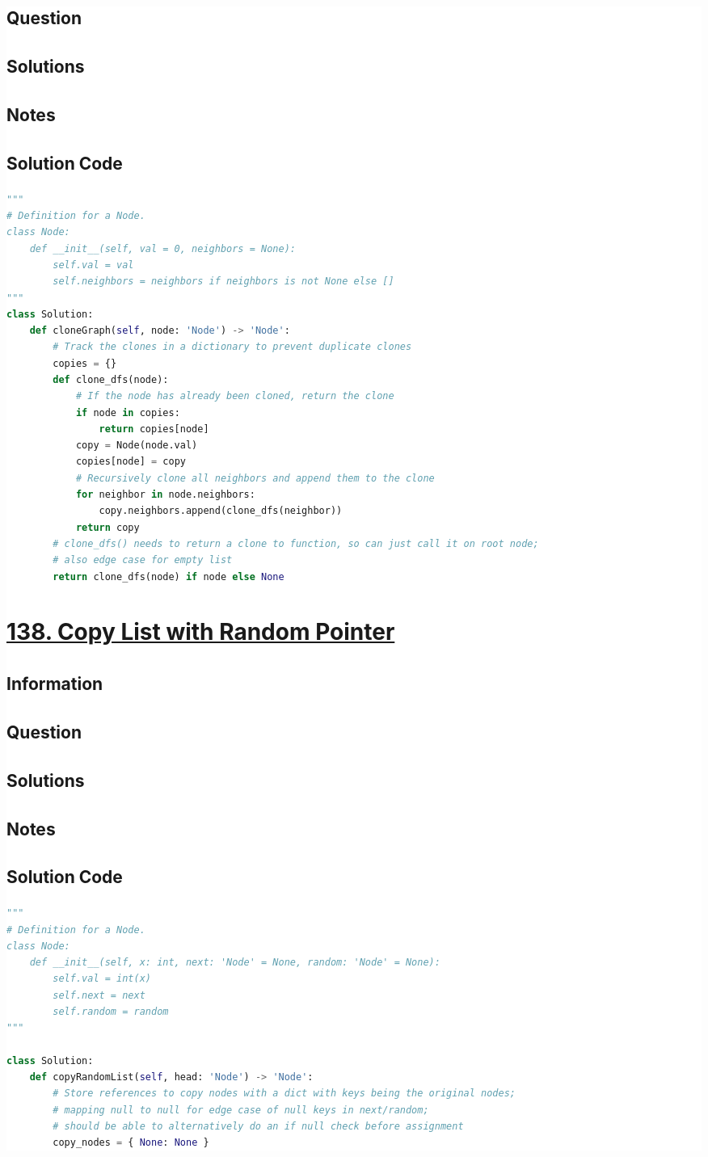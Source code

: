 ## Question
## Solutions
## Notes
## Solution Code
``` py
"""
# Definition for a Node.
class Node:
    def __init__(self, val = 0, neighbors = None):
        self.val = val
        self.neighbors = neighbors if neighbors is not None else []
"""
class Solution:
    def cloneGraph(self, node: 'Node') -> 'Node':
        # Track the clones in a dictionary to prevent duplicate clones
        copies = {}
        def clone_dfs(node):
            # If the node has already been cloned, return the clone
            if node in copies:
                return copies[node]
            copy = Node(node.val)
            copies[node] = copy
            # Recursively clone all neighbors and append them to the clone
            for neighbor in node.neighbors:
                copy.neighbors.append(clone_dfs(neighbor))
            return copy
        # clone_dfs() needs to return a clone to function, so can just call it on root node;
        # also edge case for empty list
        return clone_dfs(node) if node else None
```
# [138. Copy List with Random Pointer](https://leetcode.com/problems/copy-list-with-random-pointer/)
## Information
## Question
## Solutions
## Notes
## Solution Code
``` py
"""
# Definition for a Node.
class Node:
    def __init__(self, x: int, next: 'Node' = None, random: 'Node' = None):
        self.val = int(x)
        self.next = next
        self.random = random
"""

class Solution:
    def copyRandomList(self, head: 'Node') -> 'Node':
        # Store references to copy nodes with a dict with keys being the original nodes;
        # mapping null to null for edge case of null keys in next/random; 
        # should be able to alternatively do an if null check before assignment
        copy_nodes = { None: None }
```